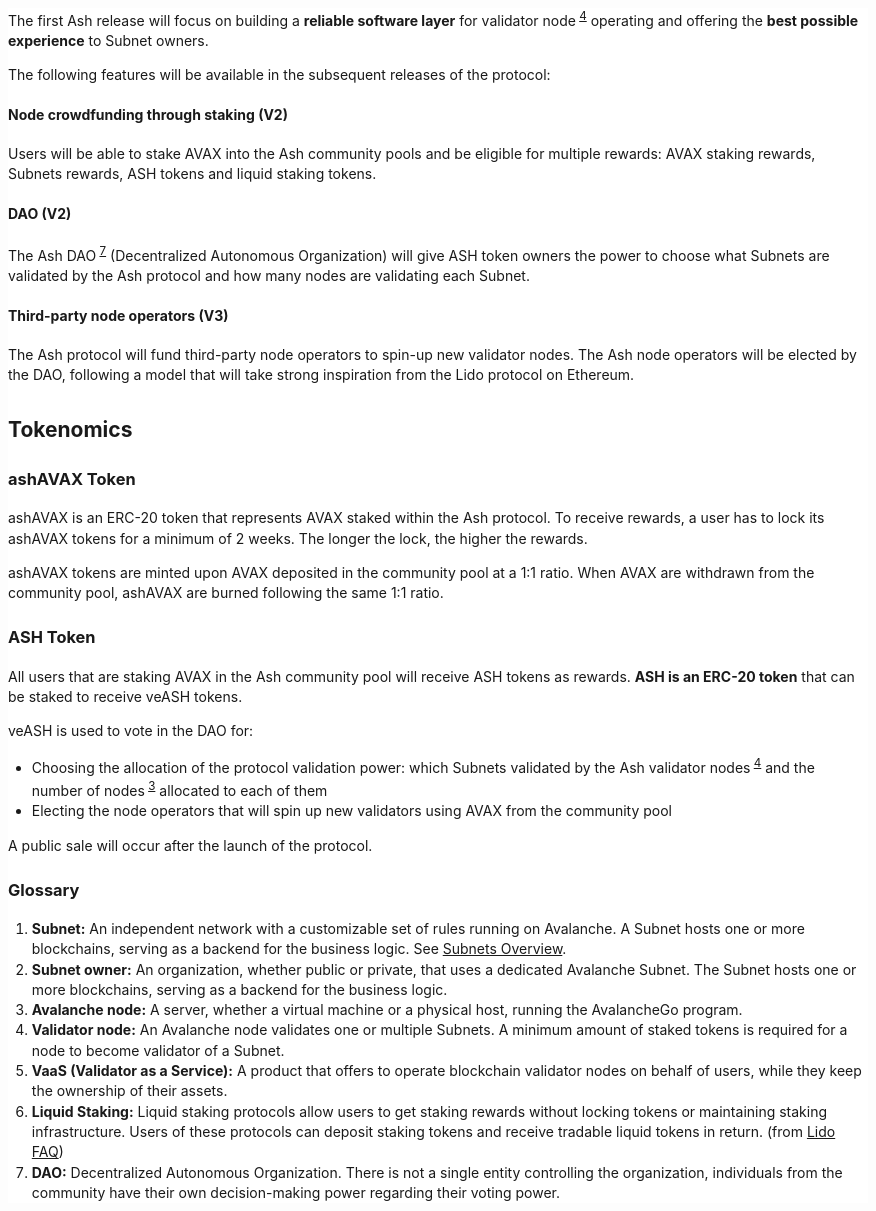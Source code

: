 The first Ash release will focus on building a **reliable software layer** for validator node<sup> [4](#glossary)</sup> operating and offering the **best possible experience** to Subnet owners.

The following features will be available in the subsequent releases of the protocol:

#### Node crowdfunding through staking (V2)

Users will be able to stake AVAX into the Ash community pools and be eligible for multiple rewards: AVAX staking rewards, Subnets rewards, ASH tokens and liquid staking tokens.

#### DAO (V2)

The Ash DAO<sup> [7](#glossary)</sup> (Decentralized Autonomous Organization) will give ASH token owners the power to choose what Subnets are validated by the Ash protocol and how many nodes are validating each Subnet.

#### Third-party node operators (V3)

The Ash protocol will fund third-party node operators to spin-up new validator nodes. The Ash node operators will be elected by the DAO, following a model that will take strong inspiration from the Lido protocol on Ethereum.

## Tokenomics

### ashAVAX Token

ashAVAX is an ERC-20 token that represents AVAX staked within the Ash protocol. To receive rewards, a user has to lock its ashAVAX tokens for a minimum of 2 weeks. The longer the lock, the higher the rewards.

ashAVAX tokens are minted upon AVAX deposited in the community pool at a 1:1 ratio. When AVAX are withdrawn from the community pool, ashAVAX are burned following the same 1:1 ratio.

### ASH Token

All users that are staking AVAX in the Ash community pool will receive ASH tokens as rewards. **ASH is an ERC-20 token** that can be staked to receive veASH tokens.

veASH is used to vote in the DAO for:

- Choosing the allocation of the protocol validation power: which Subnets validated by the Ash validator nodes<sup> [4](#glossary)</sup> and the number of nodes<sup> [3](#glossary)</sup> allocated to each of them
- Electing the node operators that will spin up new validators using AVAX from the community pool

A public sale will occur after the launch of the protocol.

### Glossary

1. **Subnet:** An independent network with a customizable set of rules running on Avalanche. A Subnet hosts one or more blockchains, serving as a backend for the business logic. See [Subnets Overview](https://docs.avax.network/subnets).
2. **Subnet owner:** An organization, whether public or private, that uses a dedicated Avalanche Subnet. The Subnet hosts one or more blockchains, serving as a backend for the business logic.
3. **Avalanche node:** A server, whether a virtual machine or a physical host, running the AvalancheGo program.
4. **Validator node:** An Avalanche node validates one or multiple Subnets. A minimum amount of staked tokens is required for a node to become validator of a Subnet.
5. **VaaS (Validator as a Service):** A product that offers to operate blockchain validator nodes on behalf of users, while they keep the ownership of their assets.
6. **Liquid Staking:** Liquid staking protocols allow users to get staking rewards without locking tokens or maintaining staking infrastructure. Users of these protocols can deposit staking tokens and receive tradable liquid tokens in return. (from [Lido FAQ](https://lido.fi/faq))
7. **DAO:** Decentralized Autonomous Organization. There is not a single entity controlling the organization, individuals from the community have their own decision-making power regarding their voting power.